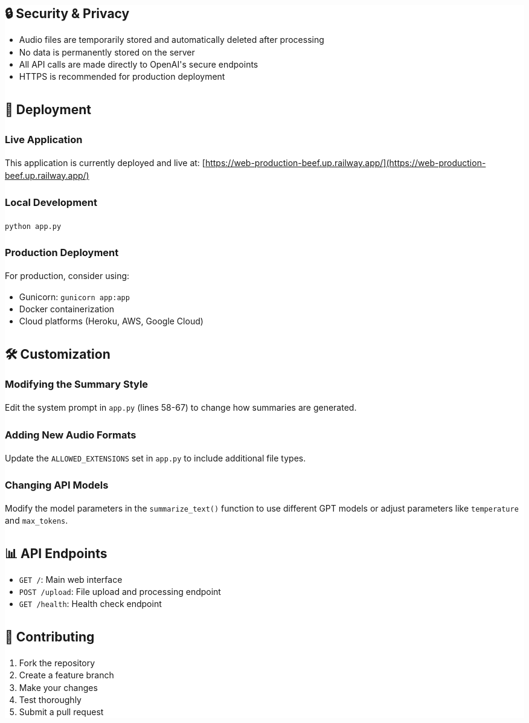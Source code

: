 ## 🔒 Security & Privacy

- Audio files are temporarily stored and automatically deleted after processing
- No data is permanently stored on the server
- All API calls are made directly to OpenAI's secure endpoints
- HTTPS is recommended for production deployment

## 🚀 Deployment

### Live Application
This application is currently deployed and live at: [https://web-production-beef.up.railway.app/](https://web-production-beef.up.railway.app/)

### Local Development
```bash
python app.py
```

### Production Deployment
For production, consider using:
- Gunicorn: `gunicorn app:app`
- Docker containerization
- Cloud platforms (Heroku, AWS, Google Cloud)

## 🛠️ Customization

### Modifying the Summary Style
Edit the system prompt in `app.py` (lines 58-67) to change how summaries are generated.

### Adding New Audio Formats
Update the `ALLOWED_EXTENSIONS` set in `app.py` to include additional file types.

### Changing API Models
Modify the model parameters in the `summarize_text()` function to use different GPT models or adjust parameters like `temperature` and `max_tokens`.

## 📊 API Endpoints

- `GET /`: Main web interface
- `POST /upload`: File upload and processing endpoint
- `GET /health`: Health check endpoint

## 🤝 Contributing

1. Fork the repository
2. Create a feature branch
3. Make your changes
4. Test thoroughly
5. Submit a pull request
